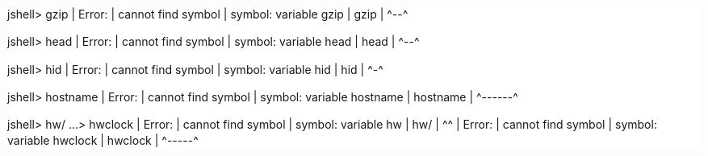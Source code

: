 jshell> gzip
|  Error:
|  cannot find symbol
|    symbol:   variable gzip
|  gzip
|  ^--^

jshell> head
|  Error:
|  cannot find symbol
|    symbol:   variable head
|  head
|  ^--^

jshell> hid
|  Error:
|  cannot find symbol
|    symbol:   variable hid
|  hid
|  ^-^

jshell> hostname
|  Error:
|  cannot find symbol
|    symbol:   variable hostname
|  hostname
|  ^------^

jshell> hw/
   ...> hwclock
|  Error:
|  cannot find symbol
|    symbol:   variable hw
|  hw/
|  ^^
|  Error:
|  cannot find symbol
|    symbol:   variable hwclock
|  hwclock
|  ^-----^
